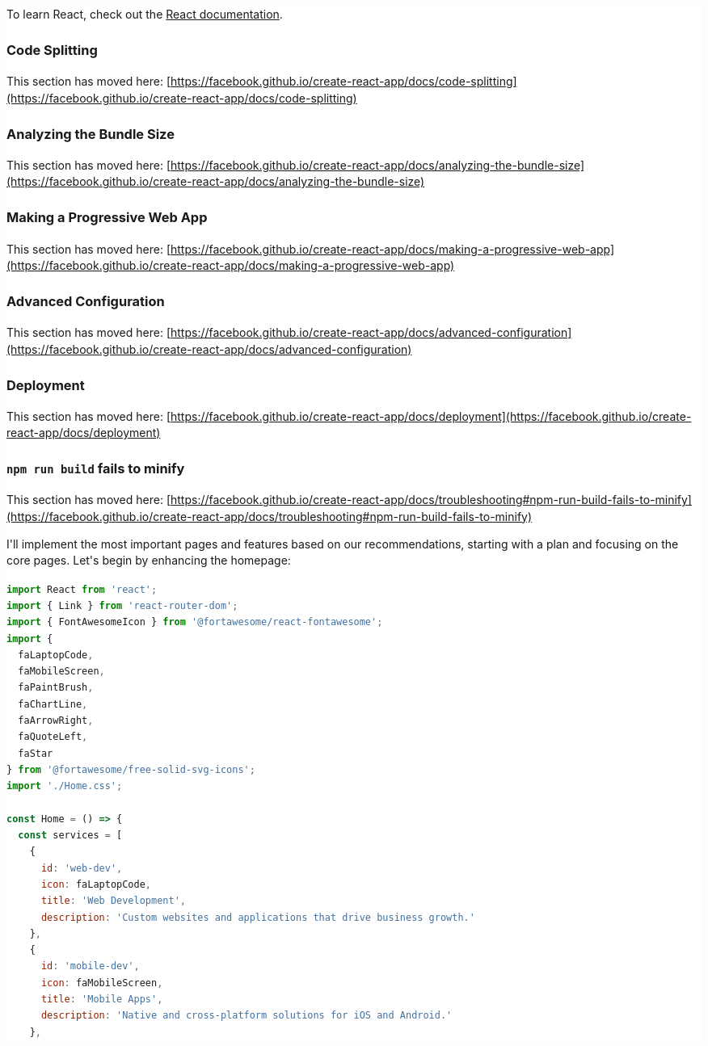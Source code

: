 To learn React, check out the [React documentation](https://reactjs.org/).

### Code Splitting

This section has moved here: [https://facebook.github.io/create-react-app/docs/code-splitting](https://facebook.github.io/create-react-app/docs/code-splitting)

### Analyzing the Bundle Size

This section has moved here: [https://facebook.github.io/create-react-app/docs/analyzing-the-bundle-size](https://facebook.github.io/create-react-app/docs/analyzing-the-bundle-size)

### Making a Progressive Web App

This section has moved here: [https://facebook.github.io/create-react-app/docs/making-a-progressive-web-app](https://facebook.github.io/create-react-app/docs/making-a-progressive-web-app)

### Advanced Configuration

This section has moved here: [https://facebook.github.io/create-react-app/docs/advanced-configuration](https://facebook.github.io/create-react-app/docs/advanced-configuration)

### Deployment

This section has moved here: [https://facebook.github.io/create-react-app/docs/deployment](https://facebook.github.io/create-react-app/docs/deployment)

### `npm run build` fails to minify

This section has moved here: [https://facebook.github.io/create-react-app/docs/troubleshooting#npm-run-build-fails-to-minify](https://facebook.github.io/create-react-app/docs/troubleshooting#npm-run-build-fails-to-minify)


I'll implement the most important pages and features based on our recommendations, starting with a plan and focusing on the core pages. Let's begin by enhancing the homepage:

```javascript:frontend/src/pages/Home.js
import React from 'react';
import { Link } from 'react-router-dom';
import { FontAwesomeIcon } from '@fortawesome/react-fontawesome';
import { 
  faLaptopCode, 
  faMobileScreen, 
  faPaintBrush, 
  faChartLine,
  faArrowRight,
  faQuoteLeft,
  faStar
} from '@fortawesome/free-solid-svg-icons';
import './Home.css';

const Home = () => {
  const services = [
    {
      id: 'web-dev',
      icon: faLaptopCode,
      title: 'Web Development',
      description: 'Custom websites and applications that drive business growth.'
    },
    {
      id: 'mobile-dev',
      icon: faMobileScreen,
      title: 'Mobile Apps',
      description: 'Native and cross-platform solutions for iOS and Android.'
    },
```